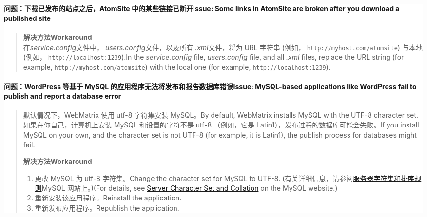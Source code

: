 #### <a name="issue-some-links-in-atomsite-are-broken-after-you-download-a-published-site"></a><span data-ttu-id="ca37d-402">问题：下载已发布的站点之后，AtomSite 中的某些链接已断开</span><span class="sxs-lookup"><span data-stu-id="ca37d-402">Issue: Some links in AtomSite are broken after you download a published site</span></span>

> <span data-ttu-id="ca37d-403">**解决方法**</span><span class="sxs-lookup"><span data-stu-id="ca37d-403">**Workaround**</span></span>  
> <span data-ttu-id="ca37d-404">在*service.config*文件中， *users.config*文件，以及所有 *.xml*文件，将为 URL 字符串 (例如， `http://myhost.com/atomsite`) 与本地 (例如， `http://localhost:1239`).</span><span class="sxs-lookup"><span data-stu-id="ca37d-404">In the *service.config* file, *users.config* file, and all *.xml* files, replace the URL string (for example, `http://myhost.com/atomsite`) with the local one (for example, `http://localhost:1239`).</span></span>


#### <a name="issue-mysql-based-applications-like-wordpress-fail-to-publish-and-report-a-database-error"></a><span data-ttu-id="ca37d-405">问题：WordPress 等基于 MySQL 的应用程序无法将发布和报告数据库错误</span><span class="sxs-lookup"><span data-stu-id="ca37d-405">Issue: MySQL-based applications like WordPress fail to publish and report a database error</span></span>

> <span data-ttu-id="ca37d-406">默认情况下，WebMatrix 使用 utf-8 字符集安装 MySQL。</span><span class="sxs-lookup"><span data-stu-id="ca37d-406">By default, WebMatrix installs MySQL with the UTF-8 character set.</span></span> <span data-ttu-id="ca37d-407">如果在你自己，计算机上安装 MySQL 和设置的字符不是 utf-8 （例如，它是 Latin1），发布过程的数据库可能会失败。</span><span class="sxs-lookup"><span data-stu-id="ca37d-407">If you install MySQL on your own, and the character set is not UTF-8 (for example, it is Latin1), the publish process for databases might fail.</span></span>
> 
> <span data-ttu-id="ca37d-408">**解决方法**</span><span class="sxs-lookup"><span data-stu-id="ca37d-408">**Workaround**</span></span>
> 
> 1. <span data-ttu-id="ca37d-409">更改 MySQL 为 utf-8 字符集。</span><span class="sxs-lookup"><span data-stu-id="ca37d-409">Change the character set for MySQL to UTF-8.</span></span> <span data-ttu-id="ca37d-410">(有关详细信息，请参阅[服务器字符集和排序规则](http://dev.mysql.com/doc/refman/5.0/en/charset-server.html)MySQL 网站上。)</span><span class="sxs-lookup"><span data-stu-id="ca37d-410">(For details, see [Server Character Set and Collation](http://dev.mysql.com/doc/refman/5.0/en/charset-server.html) on the MySQL website.)</span></span>
> 2. <span data-ttu-id="ca37d-411">重新安装该应用程序。</span><span class="sxs-lookup"><span data-stu-id="ca37d-411">Reinstall the application.</span></span>
> 3. <span data-ttu-id="ca37d-412">重新发布应用程序。</span><span class="sxs-lookup"><span data-stu-id="ca37d-412">Republish the application.</span></span>


